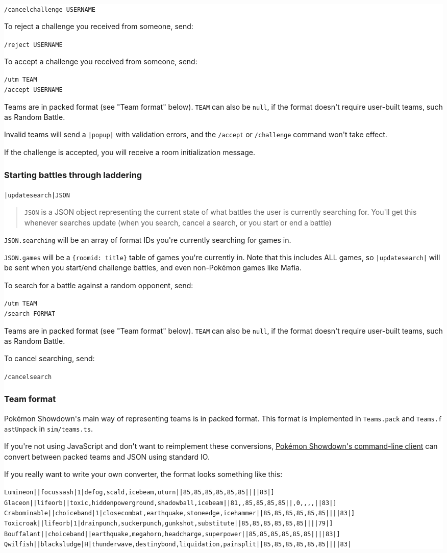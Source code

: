     /cancelchallenge USERNAME

To reject a challenge you received from someone, send:

    /reject USERNAME

To accept a challenge you received from someone, send:

    /utm TEAM
    /accept USERNAME

Teams are in packed format (see "Team format" below). `TEAM` can also be
`null`, if the format doesn't require user-built teams, such as Random Battle.

Invalid teams will send a `|popup|` with validation errors, and the `/accept`
or `/challenge` command won't take effect.

If the challenge is accepted, you will receive a room initialization message.

### Starting battles through laddering

`|updatesearch|JSON`

> `JSON` is a JSON object representing the current state of what battles the
> user is currently searching for. You'll get this whenever searches update
> (when you search, cancel a search, or you start or end a battle)

`JSON.searching` will be an array of format IDs you're currently searching for
games in.

`JSON.games` will be a `{roomid: title}` table of games you're currently in.
Note that this includes ALL games, so `|updatesearch|` will be sent when you
start/end challenge battles, and even non-Pokémon games like Mafia.

To search for a battle against a random opponent, send:

    /utm TEAM
    /search FORMAT

Teams are in packed format (see "Team format" below). `TEAM` can also be
`null`, if the format doesn't require user-built teams, such as Random Battle.

To cancel searching, send:

    /cancelsearch

### Team format

Pokémon Showdown's main way of representing teams is in packed format. This
format is implemented in `Teams.pack` and `Teams.fastUnpack` in `sim/teams.ts`.

If you're not using JavaScript and don't want to reimplement these conversions,
[Pokémon Showdown's command-line client][command-line] can convert between packed teams and
JSON using standard IO.

  [command-line]: https://github.com/smogon/pokemon-showdown/blob/master/COMMANDLINE.md

If you really want to write your own converter, the format looks something like
this:

```
Lumineon||focussash|1|defog,scald,icebeam,uturn||85,85,85,85,85,85||||83|]
Glaceon||lifeorb||toxic,hiddenpowerground,shadowball,icebeam||81,,85,85,85,85||,0,,,,||83|]
Crabominable||choiceband|1|closecombat,earthquake,stoneedge,icehammer||85,85,85,85,85,85||||83|]
Toxicroak||lifeorb|1|drainpunch,suckerpunch,gunkshot,substitute||85,85,85,85,85,85||||79|]
Bouffalant||choiceband||earthquake,megahorn,headcharge,superpower||85,85,85,85,85,85||||83|]
Qwilfish||blacksludge|H|thunderwave,destinybond,liquidation,painsplit||85,85,85,85,85,85||||83|
```


  [sim-protocol]: https://github.com/smogon/pokemon-showdown/blob/master/sim/SIM-PROTOCOL.md
  [sending-decisions]: https://github.com/smogon/pokemon-showdown/blob/master/sim/SIM-PROTOCOL.md#sending-decisions